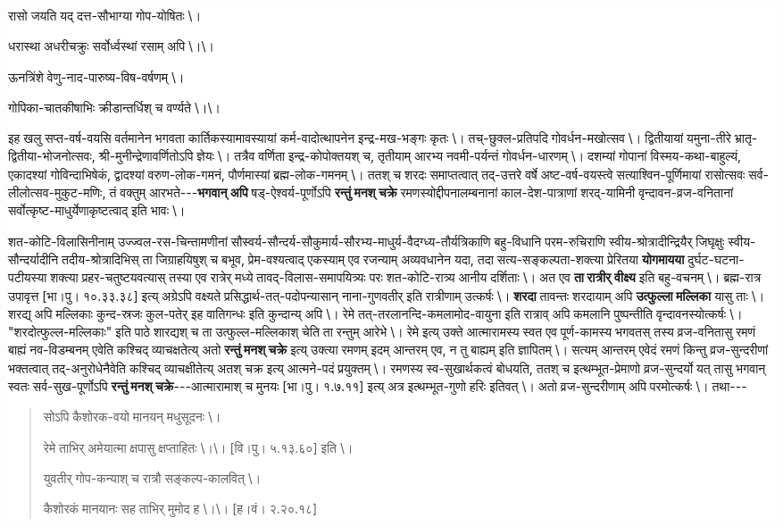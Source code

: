 रासो जयति यद् दत्त-सौभाग्या गोप-योषितः \।

धरास्था अधरीचक्रुः सर्वोर्ध्वस्थां रसाम् अपि \।\।

ऊनत्रिंशे वेणु-नाद-पारुष्य-विष-वर्षणम् \।

गोपिका-चातकीषाभिः क्रीडान्तर्धिश् च वर्ण्यते \।\।

इह खलु सप्त-वर्ष-वयसि वर्तमानेन भगवता कार्तिकस्यामावस्यायां
कर्म-वादोत्थापनेन इन्द्र-मख-भङ्गः कृतः \। तच्-छुक्ल-प्रतिपदि
गोवर्धन-मखोत्सव \। द्वितीयायां यमुना-तीरे
भ्रातृ-द्वितीया-भोजनोत्सवः, श्री-मुनीन्द्रेणावर्णितोऽपि ज्ञेयः \।
तत्रैव वर्णिता इन्द्र-कोपोक्तयश् च, तृतीयाम् आरभ्य नवमी-पर्यन्तं
गोवर्धन-धारणम् \। दशम्यां गोपानां विस्मय-कथा-बाहुल्यं,
एकादश्यां गोविन्दाभिषेकं, द्वादश्यां वरुण-लोक-गमनं, पौर्णमास्यां
ब्रह्म-लोक-गमनम् \। ततश् च शरदः समाप्तत्वात् तद्-उत्तरे वर्षे
अष्ट-वर्ष-वयस्त्वे सत्याश्विन-पूर्णिमायां रासोत्सवः
सर्व-लीलोत्सव-मुकुट-मणिः, तं वक्तुम् आरभते---**भगवान् अपि**
षड्-ऐश्वर्य-पूर्णोऽपि **रन्तुं मनश् चक्रे** रमणस्योद्दीपनालम्बनानां
काल-देश-पात्राणां शरद्-यामिनी वृन्दावन-व्रज-वनितानां
सर्वोत्कृष्ट-माधुर्येणाकृष्टत्वाद् इति भावः \।

शत-कोटि-विलासिनीनाम् उज्ज्वल-रस-चिन्तामणीनां
सौस्वर्य-सौन्दर्य-सौकुमार्य-सौरभ्य-माधुर्य-वैदग्ध्य-तौर्यत्रिकाणि
बहु-विधानि परम-रुचिराणि स्वीय-श्रोत्रादीन्द्रियैर् जिघृक्षुः
स्वीय-सौन्दर्यादीनि तदीय-श्रोत्रादिभिस् ता जिग्राहयिषुश् च बभूव,
प्रेम-वश्यत्वाद् एकस्याम् एव रजन्याम् अव्यवधानेन यदा, तदा
सत्य-सङ्कल्पता-शक्त्या प्रेरितया **योगमायया**
दुर्घट-घटना-पटीयस्या शक्त्या प्रहर-चतुष्टयवत्यास् तस्या एव
रात्रेर् मध्ये तावद्-विलास-समापयित्र्यः परः शत-कोटि-रात्र्य आनीय
दर्शिताः \। अत एव **ता रात्रीर्** **वीक्ष्य** इति बहु-वचनम् \।
ब्रह्म-रात्र उपावृत्त \[भा।पु। १०.३३.३८\] इत्य् अग्रेऽपि वक्ष्यते
प्रसिद्धार्थ-तत्-पदोपन्यासान् नाना-गुणवतीर् इति रात्रीणाम् उत्कर्षः \।
**शरदा** तावन्तः शरदायाम् अपि **उत्फुल्ला मल्लिका** यासु ताः \।
शरद्य् अपि मल्लिकाः कुन्द-स्रजः कुल-पतेर् इह वातिगन्धः इति कुन्दान्य्
अपि \। रेमे तत्-तरलानन्दि-कमलामोद-वायुना इति रात्राव् अपि कमलानि
पुष्पन्तीति वृन्दावनस्योत्कर्षः \। \"शरदोत्फुल्ल-मल्लिकाः\" इति पाठे
शारद्यश् च ता उत्फुल्ल-मल्लिकाश् चेति ता रन्तुम् आरेभे \। रेमे इत्य् उक्ते
आत्मारामस्य स्वत एव पूर्ण-कामस्य भगवतस् तस्य व्रज-वनितासु
रमणं बाह्यं नव-विडम्बनम् एवेति कश्चिद् व्याचक्षतेत्य् अतो **रन्तुं
मनश् चक्रे** इत्य् उक्त्या रमणम् इदम् आन्तरम् एव, न तु बाह्यम् इति
ज्ञापितम् \। सत्यम् आन्तरम् एवेदं रमणं किन्तु व्रज-सुन्दरीणां
भक्तत्वात् तद्-अनुरोधेनैवेति कश्चिद् व्याचक्षीतेत्य् अतश् चक्र इत्य्
आत्मने-पदं प्रयुक्तम् \। रमणस्य स्व-सुखार्थकत्वं बोधयति, ततश्
च इत्थम्भूत-प्रेमाणो व्रज-सुन्दर्यो यत् तासु भगवान् स्वतः
सर्व-सुख-पूर्णोऽपि **रन्तुं मनश् चक्रे**---आत्मारामाश् च मुनयः
\[भा।पु। १.७.११\] इत्य् अत्र इत्थम्भूत-गुणो हरिः इतिवत् \। अतो
व्रज-सुन्दरीणाम् अपि परमोत्कर्षः \। तथा---

> सोऽपि कैशोरक-वयो मानयन् मधुसूदनः \।
>
> रेमे ताभिर् अमेयात्मा क्षपासु क्षप्ताहितः \।\। \[वि।पु। ५.१३.६०\] इति
> \।
>
> युवतीर् गोप-कन्याश् च रात्रौ सङ्कल्प-कालवित् \।
>
> कैशोरकं मानयानः सह ताभिर् मुमोद ह \।\। \[ह।वं। २.२०.१८\]


[^१]: अवश्यम् पौनरुक्त्यात् बाहुल्य-भयाच् च तत् तद् अत्र न निवेशितम्
[^२]: वेद-पुराण-प्रामाण्य-लीला-नित्यत्वं श्रूयते ?